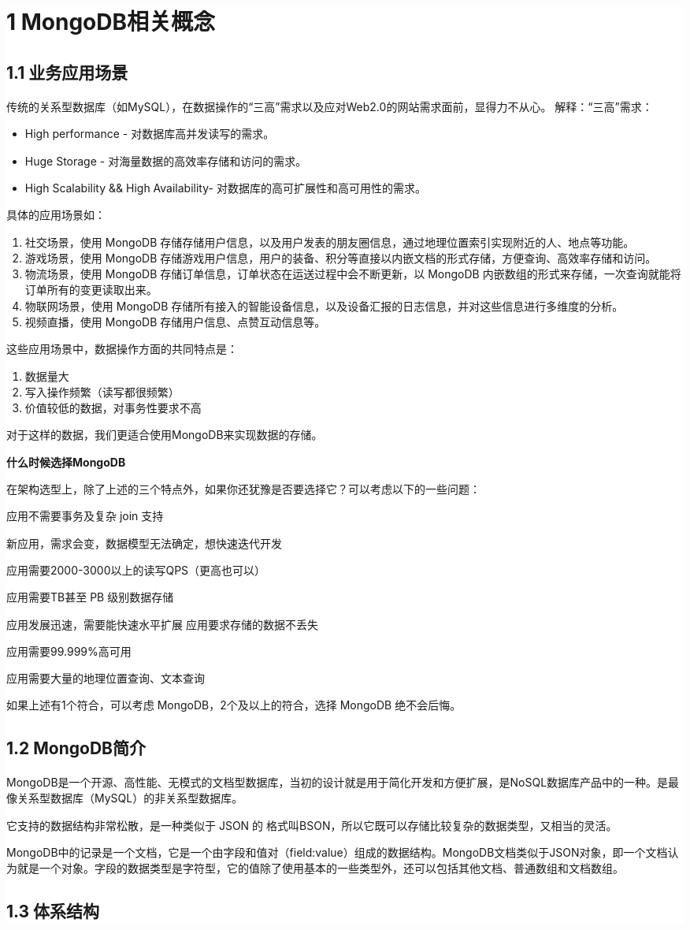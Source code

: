 # 1 MongoDB相关概念 

## 1.1 业务应用场景

传统的关系型数据库（如MySQL），在数据操作的“三高”需求以及应对Web2.0的网站需求面前，显得力不从心。 解释：“三高”需求：

- High performance - 对数据库高并发读写的需求。 

- Huge Storage - 对海量数据的高效率存储和访问的需求。 

- High Scalability && High Availability- 对数据库的高可扩展性和高可用性的需求。

具体的应用场景如：

1. 社交场景，使用 MongoDB 存储存储用户信息，以及用户发表的朋友圈信息，通过地理位置索引实现附近的人、地点等功能。
2. 游戏场景，使用 MongoDB 存储游戏用户信息，用户的装备、积分等直接以内嵌文档的形式存储，方便查询、高效率存储和访问。
3. 物流场景，使用 MongoDB 存储订单信息，订单状态在运送过程中会不断更新，以 MongoDB 内嵌数组的形式来存储，一次查询就能将 订单所有的变更读取出来。
4. 物联网场景，使用 MongoDB 存储所有接入的智能设备信息，以及设备汇报的日志信息，并对这些信息进行多维度的分析。
5. 视频直播，使用 MongoDB 存储用户信息、点赞互动信息等。

这些应用场景中，数据操作方面的共同特点是：

1. 数据量大
2. 写入操作频繁（读写都很频繁）
3. 价值较低的数据，对事务性要求不高

对于这样的数据，我们更适合使用MongoDB来实现数据的存储。

**什么时候选择MongoDB**

在架构选型上，除了上述的三个特点外，如果你还犹豫是否要选择它？可以考虑以下的一些问题：

应用不需要事务及复杂 join 支持 

新应用，需求会变，数据模型无法确定，想快速迭代开发 

应用需要2000-3000以上的读写QPS（更高也可以） 

应用需要TB甚至 PB 级别数据存储 

应用发展迅速，需要能快速水平扩展 应用要求存储的数据不丢失 

应用需要99.999%高可用 

应用需要大量的地理位置查询、文本查询 

如果上述有1个符合，可以考虑 MongoDB，2个及以上的符合，选择 MongoDB 绝不会后悔。

## 1.2 MongoDB简介

MongoDB是一个开源、高性能、无模式的文档型数据库，当初的设计就是用于简化开发和方便扩展，是NoSQL数据库产品中的一种。是最 像关系型数据库（MySQL）的非关系型数据库。 

它支持的数据结构非常松散，是一种类似于 JSON 的 格式叫BSON，所以它既可以存储比较复杂的数据类型，又相当的灵活。

 MongoDB中的记录是一个文档，它是一个由字段和值对（field:value）组成的数据结构。MongoDB文档类似于JSON对象，即一个文档认 为就是一个对象。字段的数据类型是字符型，它的值除了使用基本的一些类型外，还可以包括其他文档、普通数组和文档数组。

## 1.3 体系结构
